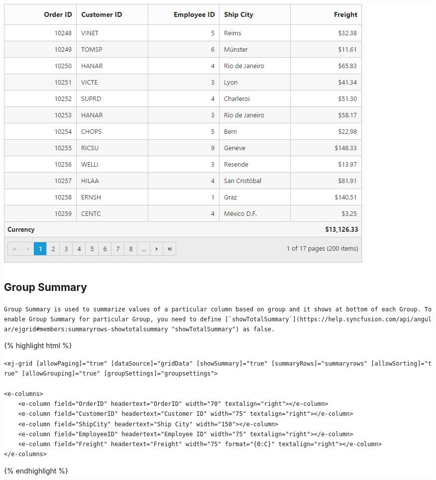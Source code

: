 ![](Summary_images/summaryGrid_img4.png)


## Group Summary

    Group Summary is used to summarize values of a particular column based on group and it shows at bottom of each Group. To enable Group Summary for particular Group, you need to define [`showTotalSummary`](https://help.syncfusion.com/api/angular/ejgrid#members:summaryrows-showtotalsummary "showTotalSummary") as false.

{% highlight html %}

    <ej-grid [allowPaging]="true" [dataSource]="gridData" [showSummary]="true" [summaryRows]="summaryrows" [allowSorting]="true" [allowGrouping]="true" [groupSettings]="groupsettings">

    <e-columns>
        <e-column field="OrderID" headertext="OrderID" width="70" textalign="right"></e-column>
        <e-column field="CustomerID" headertext="Customer ID" width="75" textalign="right"></e-column>
        <e-column field="ShipCity" headertext="Ship City" width="150"></e-column>
        <e-column field="EmployeeID" headertext="Employee ID" width="75" textalign="right"></e-column>
        <e-column field="Freight" headertext="Freight" width="75" format="{0:C}" textalign="right"></e-column>
    </e-columns>
</ej-grid>

{% endhighlight %}
